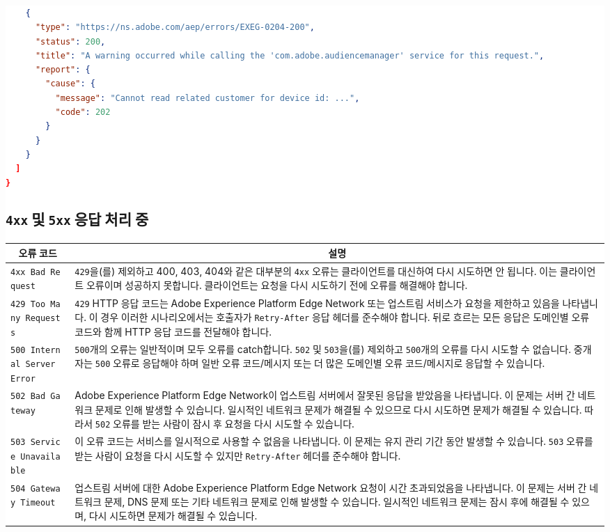 ```json
    {
      "type": "https://ns.adobe.com/aep/errors/EXEG-0204-200",
      "status": 200,
      "title": "A warning occurred while calling the 'com.adobe.audiencemanager' service for this request.",
      "report": {
        "cause": {
          "message": "Cannot read related customer for device id: ...",
          "code": 202
        }
      }
    }
  ]
}
```

## `4xx` 및 `5xx` 응답 처리 중

| 오류 코드 | 설명 |
|---|---|
| `4xx Bad Request` | `429`을(를) 제외하고 400, 403, 404와 같은 대부분의 `4xx` 오류는 클라이언트를 대신하여 다시 시도하면 안 됩니다. 이는 클라이언트 오류이며 성공하지 못합니다. 클라이언트는 요청을 다시 시도하기 전에 오류를 해결해야 합니다. |
| `429 Too Many Requests` | `429` HTTP 응답 코드는 Adobe Experience Platform Edge Network 또는 업스트림 서비스가 요청을 제한하고 있음을 나타냅니다. 이 경우 이러한 시나리오에서는 호출자가 `Retry-After` 응답 헤더를 준수해야 합니다. 뒤로 흐르는 모든 응답은 도메인별 오류 코드와 함께 HTTP 응답 코드를 전달해야 합니다. |
| `500 Internal Server Error` | `500`개의 오류는 일반적이며 모두 오류를 catch합니다. `502` 및 `503`을(를) 제외하고 `500`개의 오류를 다시 시도할 수 없습니다. 중개자는 `500` 오류로 응답해야 하며 일반 오류 코드/메시지 또는 더 많은 도메인별 오류 코드/메시지로 응답할 수 있습니다. |
| `502 Bad Gateway` | Adobe Experience Platform Edge Network이 업스트림 서버에서 잘못된 응답을 받았음을 나타냅니다. 이 문제는 서버 간 네트워크 문제로 인해 발생할 수 있습니다. 일시적인 네트워크 문제가 해결될 수 있으므로 다시 시도하면 문제가 해결될 수 있습니다. 따라서 `502` 오류를 받는 사람이 잠시 후 요청을 다시 시도할 수 있습니다. |
| `503 Service Unavailable` | 이 오류 코드는 서비스를 일시적으로 사용할 수 없음을 나타냅니다. 이 문제는 유지 관리 기간 동안 발생할 수 있습니다. `503` 오류를 받는 사람이 요청을 다시 시도할 수 있지만 `Retry-After` 헤더를 준수해야 합니다. |
| `504 Gateway Timeout` | 업스트림 서버에 대한 Adobe Experience Platform Edge Network 요청이 시간 초과되었음을 나타냅니다. 이 문제는 서버 간 네트워크 문제, DNS 문제 또는 기타 네트워크 문제로 인해 발생할 수 있습니다. 일시적인 네트워크 문제는 잠시 후에 해결될 수 있으며, 다시 시도하면 문제가 해결될 수 있습니다. |
